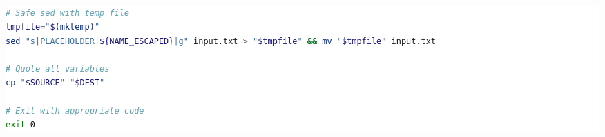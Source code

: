 ```bash
# Safe sed with temp file
tmpfile="$(mktemp)"
sed "s|PLACEHOLDER|${NAME_ESCAPED}|g" input.txt > "$tmpfile" && mv "$tmpfile" input.txt

# Quote all variables
cp "$SOURCE" "$DEST"

# Exit with appropriate code
exit 0
```
